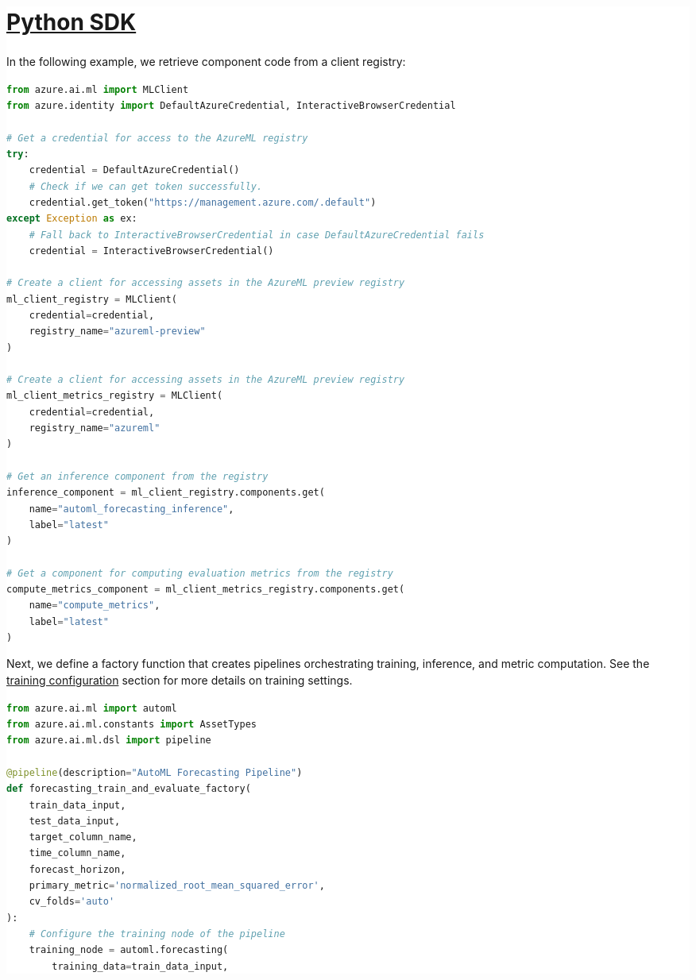 # [Python SDK](#tab/python)

In the following example, we retrieve component code from a client registry:

```python
from azure.ai.ml import MLClient
from azure.identity import DefaultAzureCredential, InteractiveBrowserCredential

# Get a credential for access to the AzureML registry
try:
    credential = DefaultAzureCredential()
    # Check if we can get token successfully.
    credential.get_token("https://management.azure.com/.default")
except Exception as ex:
    # Fall back to InteractiveBrowserCredential in case DefaultAzureCredential fails
    credential = InteractiveBrowserCredential()

# Create a client for accessing assets in the AzureML preview registry
ml_client_registry = MLClient(
    credential=credential,
    registry_name="azureml-preview"
)

# Create a client for accessing assets in the AzureML preview registry
ml_client_metrics_registry = MLClient(
    credential=credential,
    registry_name="azureml"
)

# Get an inference component from the registry
inference_component = ml_client_registry.components.get(
    name="automl_forecasting_inference",
    label="latest"
)

# Get a component for computing evaluation metrics from the registry
compute_metrics_component = ml_client_metrics_registry.components.get(
    name="compute_metrics",
    label="latest"
)
```

Next, we define a factory function that creates pipelines orchestrating training, inference, and metric computation. See the [training configuration](#configure-experiment) section for more details on training settings.

```python
from azure.ai.ml import automl
from azure.ai.ml.constants import AssetTypes
from azure.ai.ml.dsl import pipeline

@pipeline(description="AutoML Forecasting Pipeline")
def forecasting_train_and_evaluate_factory(
    train_data_input,
    test_data_input,
    target_column_name,
    time_column_name,
    forecast_horizon,
    primary_metric='normalized_root_mean_squared_error',
    cv_folds='auto'
):
    # Configure the training node of the pipeline
    training_node = automl.forecasting(
        training_data=train_data_input,
```